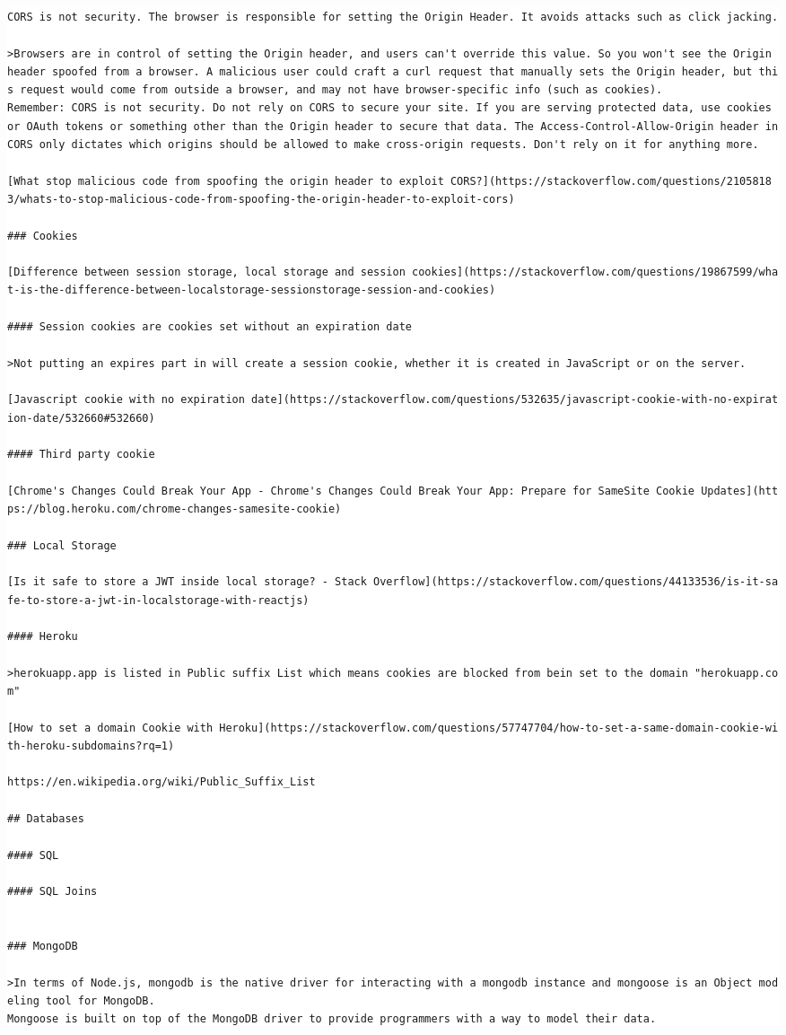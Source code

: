 ```
CORS is not security. The browser is responsible for setting the Origin Header. It avoids attacks such as click jacking.

>Browsers are in control of setting the Origin header, and users can't override this value. So you won't see the Origin header spoofed from a browser. A malicious user could craft a curl request that manually sets the Origin header, but this request would come from outside a browser, and may not have browser-specific info (such as cookies).
Remember: CORS is not security. Do not rely on CORS to secure your site. If you are serving protected data, use cookies or OAuth tokens or something other than the Origin header to secure that data. The Access-Control-Allow-Origin header in CORS only dictates which origins should be allowed to make cross-origin requests. Don't rely on it for anything more.

[What stop malicious code from spoofing the origin header to exploit CORS?](https://stackoverflow.com/questions/21058183/whats-to-stop-malicious-code-from-spoofing-the-origin-header-to-exploit-cors)

### Cookies

[Difference between session storage, local storage and session cookies](https://stackoverflow.com/questions/19867599/what-is-the-difference-between-localstorage-sessionstorage-session-and-cookies)

#### Session cookies are cookies set without an expiration date

>Not putting an expires part in will create a session cookie, whether it is created in JavaScript or on the server.

[Javascript cookie with no expiration date](https://stackoverflow.com/questions/532635/javascript-cookie-with-no-expiration-date/532660#532660)

#### Third party cookie

[Chrome's Changes Could Break Your App - Chrome's Changes Could Break Your App: Prepare for SameSite Cookie Updates](https://blog.heroku.com/chrome-changes-samesite-cookie)

### Local Storage

[Is it safe to store a JWT inside local storage? - Stack Overflow](https://stackoverflow.com/questions/44133536/is-it-safe-to-store-a-jwt-in-localstorage-with-reactjs)

#### Heroku

>herokuapp.app is listed in Public suffix List which means cookies are blocked from bein set to the domain "herokuapp.com"

[How to set a domain Cookie with Heroku](https://stackoverflow.com/questions/57747704/how-to-set-a-same-domain-cookie-with-heroku-subdomains?rq=1)

https://en.wikipedia.org/wiki/Public_Suffix_List

## Databases

#### SQL

#### SQL Joins


### MongoDB

>In terms of Node.js, mongodb is the native driver for interacting with a mongodb instance and mongoose is an Object modeling tool for MongoDB.
Mongoose is built on top of the MongoDB driver to provide programmers with a way to model their data.

```